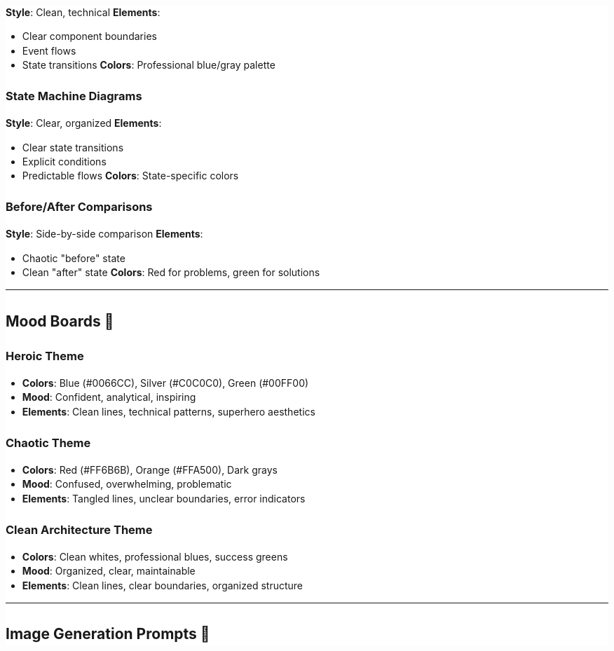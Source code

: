 **Style**: Clean, technical
**Elements**:

- Clear component boundaries
- Event flows
- State transitions
  **Colors**: Professional blue/gray palette

### **State Machine Diagrams**

**Style**: Clear, organized
**Elements**:

- Clear state transitions
- Explicit conditions
- Predictable flows
  **Colors**: State-specific colors

### **Before/After Comparisons**

**Style**: Side-by-side comparison
**Elements**:

- Chaotic "before" state
- Clean "after" state
  **Colors**: Red for problems, green for solutions

---

## Mood Boards 🎨

### **Heroic Theme**

- **Colors**: Blue (#0066CC), Silver (#C0C0C0), Green (#00FF00)
- **Mood**: Confident, analytical, inspiring
- **Elements**: Clean lines, technical patterns, superhero aesthetics

### **Chaotic Theme**

- **Colors**: Red (#FF6B6B), Orange (#FFA500), Dark grays
- **Mood**: Confused, overwhelming, problematic
- **Elements**: Tangled lines, unclear boundaries, error indicators

### **Clean Architecture Theme**

- **Colors**: Clean whites, professional blues, success greens
- **Mood**: Organized, clear, maintainable
- **Elements**: Clean lines, clear boundaries, organized structure

---

## Image Generation Prompts 🤖
